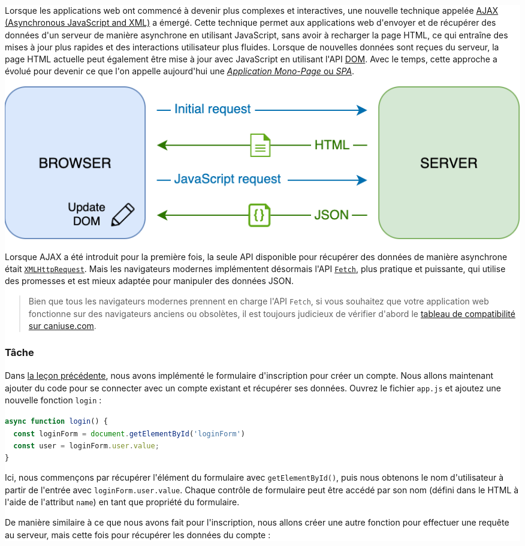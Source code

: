 Lorsque les applications web ont commencé à devenir plus complexes et interactives, une nouvelle technique appelée [AJAX (Asynchronous JavaScript and XML)](https://en.wikipedia.org/wiki/Ajax_(programming)) a émergé. Cette technique permet aux applications web d'envoyer et de récupérer des données d'un serveur de manière asynchrone en utilisant JavaScript, sans avoir à recharger la page HTML, ce qui entraîne des mises à jour plus rapides et des interactions utilisateur plus fluides. Lorsque de nouvelles données sont reçues du serveur, la page HTML actuelle peut également être mise à jour avec JavaScript en utilisant l'API [DOM](https://developer.mozilla.org/docs/Web/API/Document_Object_Model). Avec le temps, cette approche a évolué pour devenir ce que l'on appelle aujourd'hui une [*Application Mono-Page* ou *SPA*](https://en.wikipedia.org/wiki/Single-page_application).

![Flux de mise à jour dans une application mono-page](../../../../7-bank-project/3-data/images/spa.png)

Lorsque AJAX a été introduit pour la première fois, la seule API disponible pour récupérer des données de manière asynchrone était [`XMLHttpRequest`](https://developer.mozilla.org/docs/Web/API/XMLHttpRequest/Using_XMLHttpRequest). Mais les navigateurs modernes implémentent désormais l'API [`Fetch`](https://developer.mozilla.org/docs/Web/API/Fetch_API), plus pratique et puissante, qui utilise des promesses et est mieux adaptée pour manipuler des données JSON.

> Bien que tous les navigateurs modernes prennent en charge l'API `Fetch`, si vous souhaitez que votre application web fonctionne sur des navigateurs anciens ou obsolètes, il est toujours judicieux de vérifier d'abord le [tableau de compatibilité sur caniuse.com](https://caniuse.com/fetch).

### Tâche

Dans [la leçon précédente](../2-forms/README.md), nous avons implémenté le formulaire d'inscription pour créer un compte. Nous allons maintenant ajouter du code pour se connecter avec un compte existant et récupérer ses données. Ouvrez le fichier `app.js` et ajoutez une nouvelle fonction `login` :

```js
async function login() {
  const loginForm = document.getElementById('loginForm')
  const user = loginForm.user.value;
}
```

Ici, nous commençons par récupérer l'élément du formulaire avec `getElementById()`, puis nous obtenons le nom d'utilisateur à partir de l'entrée avec `loginForm.user.value`. Chaque contrôle de formulaire peut être accédé par son nom (défini dans le HTML à l'aide de l'attribut `name`) en tant que propriété du formulaire.

De manière similaire à ce que nous avons fait pour l'inscription, nous allons créer une autre fonction pour effectuer une requête au serveur, mais cette fois pour récupérer les données du compte :
